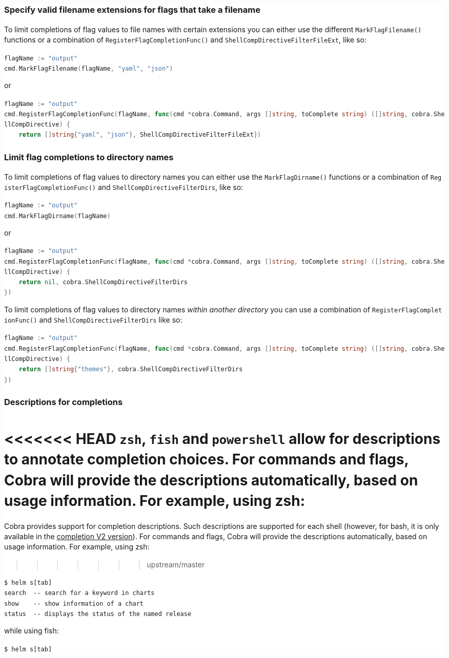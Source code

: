 ### Specify valid filename extensions for flags that take a filename

To limit completions of flag values to file names with certain extensions you can either use the different `MarkFlagFilename()` functions or a combination of `RegisterFlagCompletionFunc()` and `ShellCompDirectiveFilterFileExt`, like so:
```go
flagName := "output"
cmd.MarkFlagFilename(flagName, "yaml", "json")
```
or
```go
flagName := "output"
cmd.RegisterFlagCompletionFunc(flagName, func(cmd *cobra.Command, args []string, toComplete string) ([]string, cobra.ShellCompDirective) {
	return []string{"yaml", "json"}, ShellCompDirectiveFilterFileExt})
```

### Limit flag completions to directory names

To limit completions of flag values to directory names you can either use the `MarkFlagDirname()` functions or a combination of `RegisterFlagCompletionFunc()` and `ShellCompDirectiveFilterDirs`, like so:
```go
flagName := "output"
cmd.MarkFlagDirname(flagName)
```
or
```go
flagName := "output"
cmd.RegisterFlagCompletionFunc(flagName, func(cmd *cobra.Command, args []string, toComplete string) ([]string, cobra.ShellCompDirective) {
	return nil, cobra.ShellCompDirectiveFilterDirs
})
```
To limit completions of flag values to directory names *within another directory* you can use a combination of `RegisterFlagCompletionFunc()` and `ShellCompDirectiveFilterDirs` like so:
```go
flagName := "output"
cmd.RegisterFlagCompletionFunc(flagName, func(cmd *cobra.Command, args []string, toComplete string) ([]string, cobra.ShellCompDirective) {
	return []string{"themes"}, cobra.ShellCompDirectiveFilterDirs
})
```
### Descriptions for completions

<<<<<<< HEAD
`zsh`, `fish` and `powershell` allow for descriptions to annotate completion choices.  For commands and flags, Cobra will provide the descriptions automatically, based on usage information.  For example, using zsh:
=======
Cobra provides support for completion descriptions.  Such descriptions are supported for each shell
(however, for bash, it is only available in the [completion V2 version](#bash-completion-v2)).
For commands and flags, Cobra will provide the descriptions automatically, based on usage information.
For example, using zsh:
>>>>>>> upstream/master
```
$ helm s[tab]
search  -- search for a keyword in charts
show    -- show information of a chart
status  -- displays the status of the named release
```
while using fish:
```
$ helm s[tab]
```